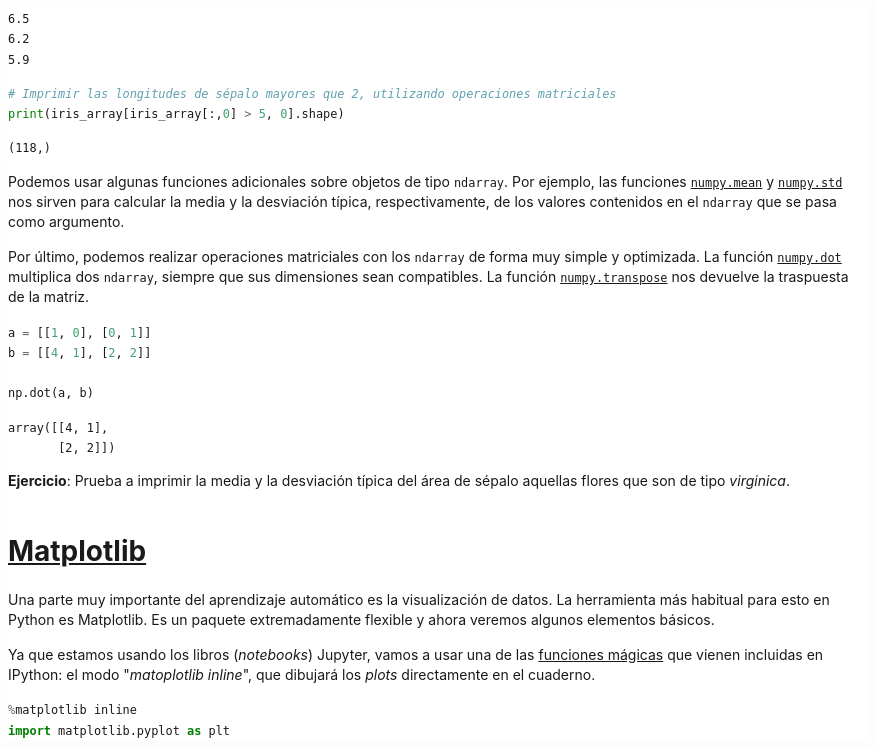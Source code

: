     6.5
    6.2
    5.9



```python
# Imprimir las longitudes de sépalo mayores que 2, utilizando operaciones matriciales
print(iris_array[iris_array[:,0] > 5, 0].shape)
```

    (118,)


Podemos usar algunas funciones adicionales sobre objetos de tipo `ndarray`. Por ejemplo, las funciones [`numpy.mean`](http://docs.scipy.org/doc/numpy/reference/generated/numpy.mean.html) y [`numpy.std`](http://docs.scipy.org/doc/numpy/reference/generated/numpy.std.html) nos sirven para calcular la media y la desviación típica, respectivamente, de los valores contenidos en el `ndarray` que se pasa como argumento.

Por último, podemos realizar operaciones matriciales con los `ndarray` de forma muy simple y optimizada. La función [`numpy.dot`](http://docs.scipy.org/doc/numpy/reference/generated/numpy.dot.html) multiplica dos `ndarray`, siempre que sus dimensiones sean compatibles. La función [`numpy.transpose`](http://docs.scipy.org/doc/numpy/reference/generated/numpy.transpose.html) nos devuelve la traspuesta de la matriz.


```python
a = [[1, 0], [0, 1]]
b = [[4, 1], [2, 2]]

np.dot(a, b)
```




    array([[4, 1],
           [2, 2]])



**Ejercicio**: Prueba a imprimir la media y la desviación típica del área de sépalo aquellas flores que son de tipo *virginica*.

# [Matplotlib](https://matplotlib.org/)
Una parte muy importante del aprendizaje automático es la visualización de datos. La herramienta más habitual para esto en Python es Matplotlib. Es un paquete extremadamente flexible y ahora veremos algunos elementos básicos.

Ya que estamos usando los libros (*notebooks*) Jupyter, vamos a usar una de las [funciones mágicas](https://ipython.org/ipython-doc/3/interactive/magics.html) que vienen incluidas en IPython: el modo "*matoplotlib inline*", que dibujará los *plots* directamente en el cuaderno.


```python
%matplotlib inline
import matplotlib.pyplot as plt
```
